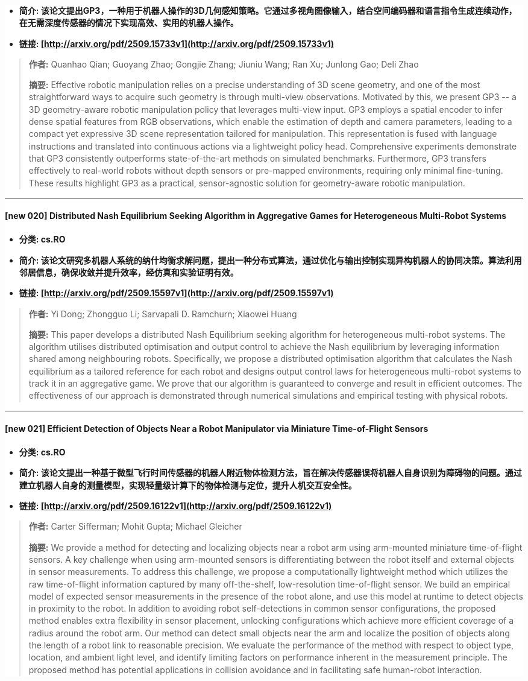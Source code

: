 - **简介: 该论文提出GP3，一种用于机器人操作的3D几何感知策略。它通过多视角图像输入，结合空间编码器和语言指令生成连续动作，在无需深度传感器的情况下实现高效、实用的机器人操作。**

- **链接: [http://arxiv.org/pdf/2509.15733v1](http://arxiv.org/pdf/2509.15733v1)**

> **作者:** Quanhao Qian; Guoyang Zhao; Gongjie Zhang; Jiuniu Wang; Ran Xu; Junlong Gao; Deli Zhao
>
> **摘要:** Effective robotic manipulation relies on a precise understanding of 3D scene geometry, and one of the most straightforward ways to acquire such geometry is through multi-view observations. Motivated by this, we present GP3 -- a 3D geometry-aware robotic manipulation policy that leverages multi-view input. GP3 employs a spatial encoder to infer dense spatial features from RGB observations, which enable the estimation of depth and camera parameters, leading to a compact yet expressive 3D scene representation tailored for manipulation. This representation is fused with language instructions and translated into continuous actions via a lightweight policy head. Comprehensive experiments demonstrate that GP3 consistently outperforms state-of-the-art methods on simulated benchmarks. Furthermore, GP3 transfers effectively to real-world robots without depth sensors or pre-mapped environments, requiring only minimal fine-tuning. These results highlight GP3 as a practical, sensor-agnostic solution for geometry-aware robotic manipulation.
>
---
#### [new 020] Distributed Nash Equilibrium Seeking Algorithm in Aggregative Games for Heterogeneous Multi-Robot Systems
- **分类: cs.RO**

- **简介: 该论文研究多机器人系统的纳什均衡求解问题，提出一种分布式算法，通过优化与输出控制实现异构机器人的协同决策。算法利用邻居信息，确保收敛并提升效率，经仿真和实验证明有效。**

- **链接: [http://arxiv.org/pdf/2509.15597v1](http://arxiv.org/pdf/2509.15597v1)**

> **作者:** Yi Dong; Zhongguo Li; Sarvapali D. Ramchurn; Xiaowei Huang
>
> **摘要:** This paper develops a distributed Nash Equilibrium seeking algorithm for heterogeneous multi-robot systems. The algorithm utilises distributed optimisation and output control to achieve the Nash equilibrium by leveraging information shared among neighbouring robots. Specifically, we propose a distributed optimisation algorithm that calculates the Nash equilibrium as a tailored reference for each robot and designs output control laws for heterogeneous multi-robot systems to track it in an aggregative game. We prove that our algorithm is guaranteed to converge and result in efficient outcomes. The effectiveness of our approach is demonstrated through numerical simulations and empirical testing with physical robots.
>
---
#### [new 021] Efficient Detection of Objects Near a Robot Manipulator via Miniature Time-of-Flight Sensors
- **分类: cs.RO**

- **简介: 该论文提出一种基于微型飞行时间传感器的机器人附近物体检测方法，旨在解决传感器误将机器人自身识别为障碍物的问题。通过建立机器人自身的测量模型，实现轻量级计算下的物体检测与定位，提升人机交互安全性。**

- **链接: [http://arxiv.org/pdf/2509.16122v1](http://arxiv.org/pdf/2509.16122v1)**

> **作者:** Carter Sifferman; Mohit Gupta; Michael Gleicher
>
> **摘要:** We provide a method for detecting and localizing objects near a robot arm using arm-mounted miniature time-of-flight sensors. A key challenge when using arm-mounted sensors is differentiating between the robot itself and external objects in sensor measurements. To address this challenge, we propose a computationally lightweight method which utilizes the raw time-of-flight information captured by many off-the-shelf, low-resolution time-of-flight sensor. We build an empirical model of expected sensor measurements in the presence of the robot alone, and use this model at runtime to detect objects in proximity to the robot. In addition to avoiding robot self-detections in common sensor configurations, the proposed method enables extra flexibility in sensor placement, unlocking configurations which achieve more efficient coverage of a radius around the robot arm. Our method can detect small objects near the arm and localize the position of objects along the length of a robot link to reasonable precision. We evaluate the performance of the method with respect to object type, location, and ambient light level, and identify limiting factors on performance inherent in the measurement principle. The proposed method has potential applications in collision avoidance and in facilitating safe human-robot interaction.
>